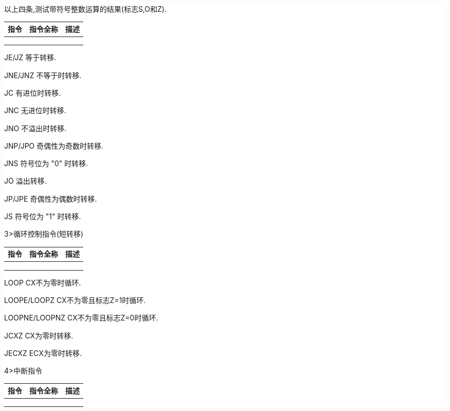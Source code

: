 以上四条,测试带符号整数运算的结果(标志S,O和Z).


| 指令   | 指令全称                         | 描述 |
| ---- | ---- | ---- |
|      |      |      |
|      |      |      |
|      |      |      |

JE/JZ 等于转移.

JNE/JNZ 不等于时转移.

JC 有进位时转移.

JNC 无进位时转移.

JNO 不溢出时转移.

JNP/JPO 奇偶性为奇数时转移.

JNS 符号位为 "0" 时转移.

JO 溢出转移.

JP/JPE 奇偶性为偶数时转移.

JS 符号位为 "1" 时转移.

3>循环控制指令(短转移)


| 指令   | 指令全称                         | 描述 |
| ---- | ---- | ---- |
|      |      |      |
|      |      |      |
|      |      |      |

LOOP CX不为零时循环.

LOOPE/LOOPZ CX不为零且标志Z=1时循环.

LOOPNE/LOOPNZ CX不为零且标志Z=0时循环.

JCXZ CX为零时转移.

JECXZ ECX为零时转移.

4>中断指令


| 指令   | 指令全称                         | 描述 |
| ---- | ---- | ---- |
|      |      |      |
|      |      |      |
|      |      |      |
